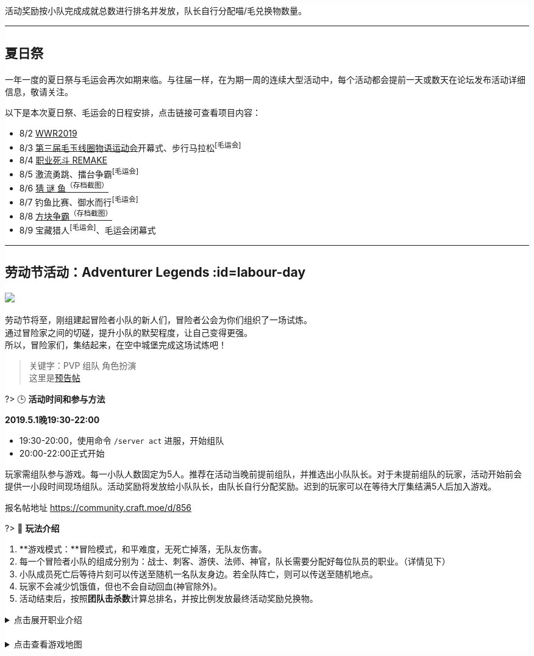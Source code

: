 活动奖励按小队完成成就总数进行排名并发放，队长自行分配喵/毛兑换物数量。

--------

## 夏日祭

一年一度的夏日祭与毛运会再次如期来临。与往届一样，在为期一周的连续大型活动中，每个活动都会提前一天或数天在论坛发布活动详细信息，敬请关注。

以下是本次夏日祭、毛运会的日程安排，点击链接可查看项目内容：

- 8/2 [WWR2019](https://community.craft.moe/d/1006)
- 8/3 [第三届毛玉线圈物语运动会](https://community.craft.moe/d/1000)开幕式、步行马拉松<sup>[毛运会]</sup>
- 8/4 [职业死斗 REMAKE](https://community.craft.moe/d/1012)
- 8/5 激流勇跳、擂台争霸<sup>[毛运会]</sup>
- 8/6 [猜 谜 鱼<sup>（存档截图）</sup>](/assets/images/legacy/nyaabbs/1448-2019.webp ':ignore')
- 8/7 钓鱼比赛、御水而行<sup>[毛运会]</sup>
- 8/8 [方块争霸<sup>（存档截图）</sup>](/assets/images/legacy/nyaabbs/1449-2019.webp ':ignore')
- 8/9 宝藏猎人<sup>[毛运会]</sup>、毛运会闭幕式

--------

## 劳动节活动：Adventurer Legends :id=labour-day

![](https://i.loli.net/2019/04/25/5cc1c0bd776ba.png)

劳动节将至，刚组建起冒险者小队的新人们，冒险者公会为你们组织了一场试炼。  
通过冒险家之间的切磋，提升小队的默契程度，让自己变得更强。  
所以，冒险家们，集结起来，在空中城堡完成这场试炼吧！  

> 关键字：PVP 组队 角色扮演  
这里是[预告帖](https://community.craft.moe/d/854)

?> :clock3: **活动时间和参与方法**

**2019.5.1晚19:30-22:00**

+ 19:30-20:00，使用命令 `/server act` 进服，开始组队
+ 20:00-22:00正式开始 

玩家需组队参与游戏。每一小队人数固定为5人。推荐在活动当晚前提前组队，并推选出小队队长。对于未提前组队的玩家，活动开始前会提供一小段时间现场组队。活动奖励将发放给小队队长，由队长自行分配奖励。迟到的玩家可以在等待大厅集结满5人后加入游戏。

报名帖地址 https://community.craft.moe/d/856

?> :game_die: **玩法介绍**

1. **游戏模式：**冒险模式，和平难度，无死亡掉落，无队友伤害。
1. 每一个冒险者小队的组成分别为：战士、刺客、游侠、法师、神官，队长需要分配好每位队员的职业。（详情见下）
1. 小队成员死亡后等待片刻可以传送至随机一名队友身边。若全队阵亡，则可以传送至随机地点。
1. 玩家不会减少饥饿值，但也不会自动回血(神官除外)。
1. 活动结束后，按照**团队击杀数**计算总排名，并按比例发放最终活动奖励兑换物。

<details><summary>点击展开职业介绍</summary></details>
<br />
<details><summary>点击查看游戏地图</summary></details>
